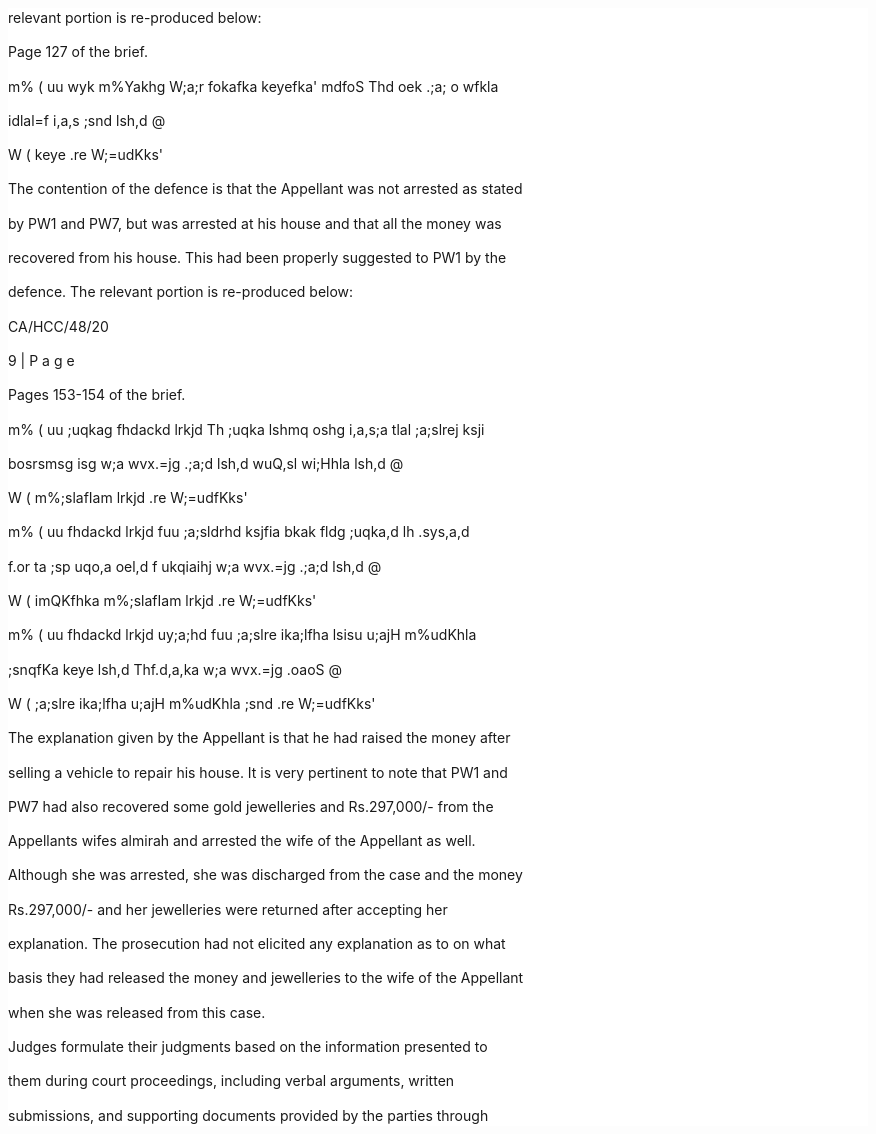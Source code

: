 relevant portion is re-produced below:

Page 127 of the brief.

m% ( uu wyk m%Yakhg W;a;r fokafka keyefka' mdfoS Thd oek .;a; o wfkla

idlal=f i,a,s ;snd lsh,d @

W ( keye .re W;=udKks'

The contention of the defence is that the Appellant was not arrested as stated

by PW1 and PW7, but was arrested at his house and that all the money was

recovered from his house. This had been properly suggested to PW1 by the

defence. The relevant portion is re-produced below:

CA/HCC/48/20

9 | P a g e

Pages 153-154 of the brief.

m% ( uu ;uqkag fhdackd lrkjd Th ;uqka lshmq oshg i,a,s;a tlal ;a;slrej ksji

bosrsmsg isg w;a wvx.=jg .;a;d lsh,d wuQ,sl wi;Hhla lsh,d @

W ( m%;slafIam lrkjd .re W;=udfKks'

m% ( uu fhdackd lrkjd fuu ;a;sldrhd ksjfia bkak fldg ;uqka,d lh .sys,a,d

f.or ta ;sp uqo,a oel,d f ukqiaihj w;a wvx.=jg .;a;d lsh,d @

W ( imQKfhka m%;slafIam lrkjd .re W;=udfKks'

m% ( uu fhdackd lrkjd uy;a;hd fuu ;a;slre ika;lfha lsisu u;ajH m%udKhla

;snqfKa keye lsh,d Thf.d,a,ka w;a wvx.=jg .oaoS @

W ( ;a;slre ika;lfha u;ajH m%udKhla ;snd .re W;=udfKks'

The explanation given by the Appellant is that he had raised the money after

selling a vehicle to repair his house. It is very pertinent to note that PW1 and

PW7 had also recovered some gold jewelleries and Rs.297,000/- from the

Appellants wifes almirah and arrested the wife of the Appellant as well.

Although she was arrested, she was discharged from the case and the money

Rs.297,000/- and her jewelleries were returned after accepting her

explanation. The prosecution had not elicited any explanation as to on what

basis they had released the money and jewelleries to the wife of the Appellant

when she was released from this case.

Judges formulate their judgments based on the information presented to

them during court proceedings, including verbal arguments, written

submissions, and supporting documents provided by the parties through
